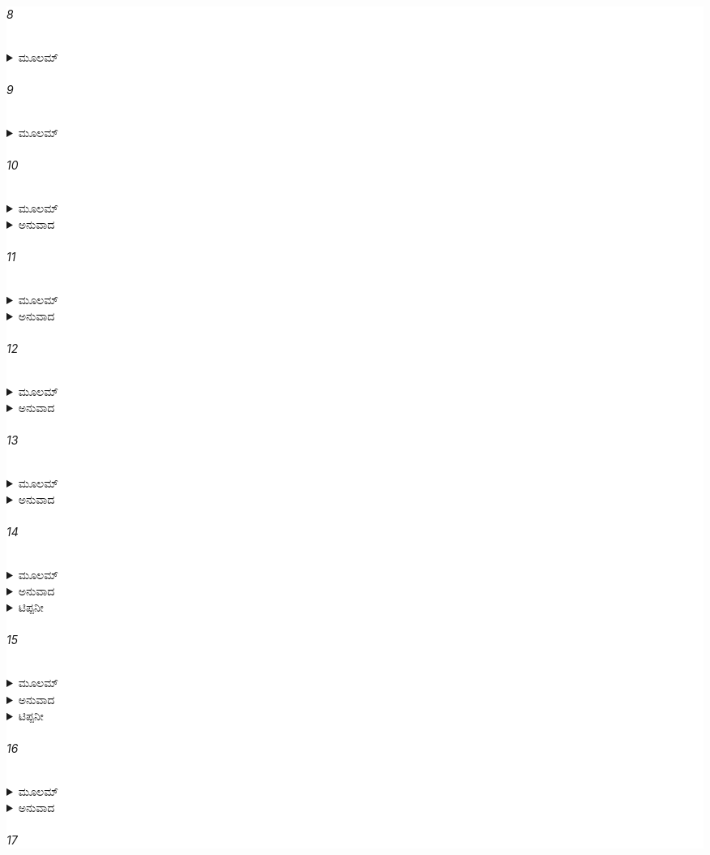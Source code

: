 ###### 8


<details><summary>ಮೂಲಮ್</summary></details>

###### 9


<details><summary>ಮೂಲಮ್</summary></details>

###### 10


<details><summary>ಮೂಲಮ್</summary></details>

<details><summary>ಅನುವಾದ</summary></details>

###### 11


<details><summary>ಮೂಲಮ್</summary></details>

<details><summary>ಅನುವಾದ</summary></details>

###### 12


<details><summary>ಮೂಲಮ್</summary></details>

<details><summary>ಅನುವಾದ</summary></details>

###### 13


<details><summary>ಮೂಲಮ್</summary></details>

<details><summary>ಅನುವಾದ</summary></details>

###### 14


<details><summary>ಮೂಲಮ್</summary></details>

<details><summary>ಅನುವಾದ</summary></details>

<details><summary>ಟಿಪ್ಪನೀ</summary></details>

###### 15


<details><summary>ಮೂಲಮ್</summary></details>

<details><summary>ಅನುವಾದ</summary></details>

<details><summary>ಟಿಪ್ಪನೀ</summary></details>

###### 16


<details><summary>ಮೂಲಮ್</summary></details>

<details><summary>ಅನುವಾದ</summary></details>

###### 17

